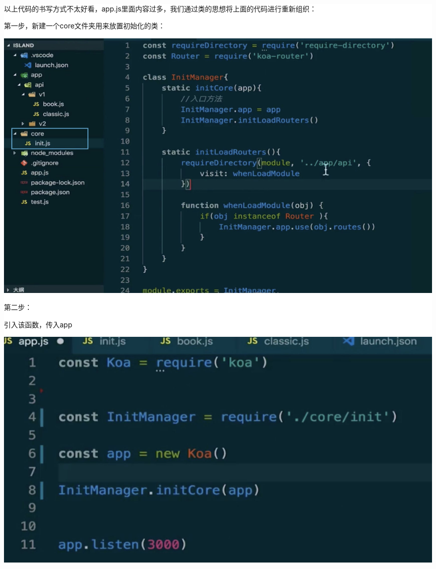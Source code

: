 以上代码的书写方式不太好看，app.js里面内容过多，我们通过类的思想将上面的代码进行重新组织：

第一步，新建一个core文件夹用来放置初始化的类：

![](./9fb9d32d-48e3-4bb5-9fdc-9e25e76b7c0d.jpg)

第二步：

引入该函数，传入app

![](./0098981e-d894-4c69-8c37-cd40678fd78d.jpg)

